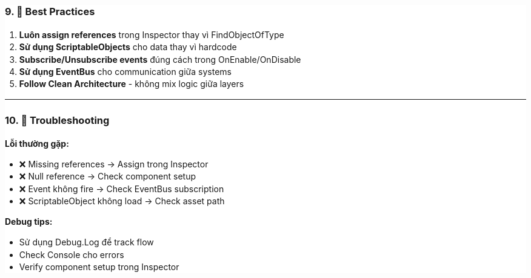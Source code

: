 
### 9. 🎯 Best Practices

1. **Luôn assign references** trong Inspector thay vì FindObjectOfType
2. **Sử dụng ScriptableObjects** cho data thay vì hardcode
3. **Subscribe/Unsubscribe events** đúng cách trong OnEnable/OnDisable
4. **Sử dụng EventBus** cho communication giữa systems
5. **Follow Clean Architecture** - không mix logic giữa layers

---

### 10. 🐛 Troubleshooting

**Lỗi thường gặp:**
- ❌ Missing references → Assign trong Inspector
- ❌ Null reference → Check component setup
- ❌ Event không fire → Check EventBus subscription
- ❌ ScriptableObject không load → Check asset path

**Debug tips:**
- Sử dụng Debug.Log để track flow
- Check Console cho errors
- Verify component setup trong Inspector
